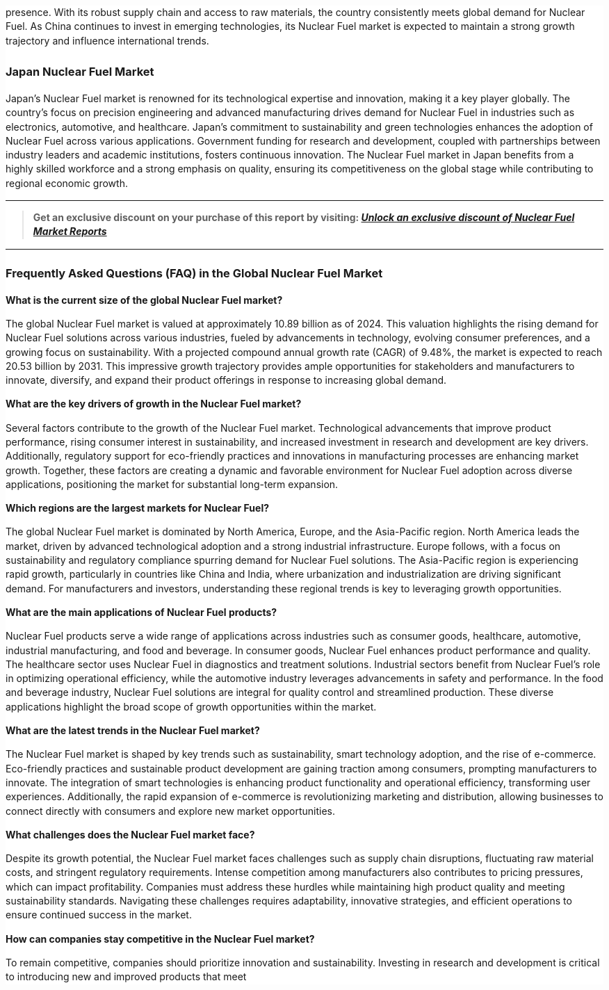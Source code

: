 presence. With its robust supply chain and access to raw materials, the country consistently meets global demand for Nuclear Fuel. As China continues to invest in emerging technologies, its Nuclear Fuel market is expected to maintain a strong growth trajectory and influence international trends.</p><h3>Japan Nuclear Fuel Market</h3><p>Japan&rsquo;s Nuclear Fuel market is renowned for its technological expertise and innovation, making it a key player globally. The country&rsquo;s focus on precision engineering and advanced manufacturing drives demand for Nuclear Fuel in industries such as electronics, automotive, and healthcare. Japan&rsquo;s commitment to sustainability and green technologies enhances the adoption of Nuclear Fuel across various applications. Government funding for research and development, coupled with partnerships between industry leaders and academic institutions, fosters continuous innovation. The Nuclear Fuel market in Japan benefits from a highly skilled workforce and a strong emphasis on quality, ensuring its competitiveness on the global stage while contributing to regional economic growth.</p><hr /><blockquote><p><strong>Get an exclusive discount on your purchase of this report by visiting: <em><a href="://marketresearchpulse.com/ask-for-discount/21655?utm_source=Github&amp;utm_medium=030">Unlock an exclusive discount of Nuclear Fuel Market Reports</a></em>&nbsp;</strong></p></blockquote><hr /><h3>Frequently Asked Questions (FAQ) in the Global Nuclear Fuel Market</h3><p><strong>What is the current size of the global Nuclear Fuel market?</strong></p><p>The global Nuclear Fuel market is valued at approximately 10.89 billion as of 2024. This valuation highlights the rising demand for Nuclear Fuel solutions across various industries, fueled by advancements in technology, evolving consumer preferences, and a growing focus on sustainability. With a projected compound annual growth rate (CAGR) of 9.48%, the market is expected to reach 20.53 billion by 2031. This impressive growth trajectory provides ample opportunities for stakeholders and manufacturers to innovate, diversify, and expand their product offerings in response to increasing global demand.</p><p><strong>What are the key drivers of growth in the Nuclear Fuel market?</strong></p><p>Several factors contribute to the growth of the Nuclear Fuel market. Technological advancements that improve product performance, rising consumer interest in sustainability, and increased investment in research and development are key drivers. Additionally, regulatory support for eco-friendly practices and innovations in manufacturing processes are enhancing market growth. Together, these factors are creating a dynamic and favorable environment for Nuclear Fuel adoption across diverse applications, positioning the market for substantial long-term expansion.</p><p><strong>Which regions are the largest markets for Nuclear Fuel?</strong></p><p>The global Nuclear Fuel market is dominated by North America, Europe, and the Asia-Pacific region. North America leads the market, driven by advanced technological adoption and a strong industrial infrastructure. Europe follows, with a focus on sustainability and regulatory compliance spurring demand for Nuclear Fuel solutions. The Asia-Pacific region is experiencing rapid growth, particularly in countries like China and India, where urbanization and industrialization are driving significant demand. For manufacturers and investors, understanding these regional trends is key to leveraging growth opportunities.</p><p><strong>What are the main applications of Nuclear Fuel products?</strong></p><p>Nuclear Fuel products serve a wide range of applications across industries such as consumer goods, healthcare, automotive, industrial manufacturing, and food and beverage. In consumer goods, Nuclear Fuel enhances product performance and quality. The healthcare sector uses Nuclear Fuel in diagnostics and treatment solutions. Industrial sectors benefit from Nuclear Fuel&rsquo;s role in optimizing operational efficiency, while the automotive industry leverages advancements in safety and performance. In the food and beverage industry, Nuclear Fuel solutions are integral for quality control and streamlined production. These diverse applications highlight the broad scope of growth opportunities within the market.</p><p><strong>What are the latest trends in the Nuclear Fuel market?</strong></p><p>The Nuclear Fuel market is shaped by key trends such as sustainability, smart technology adoption, and the rise of e-commerce. Eco-friendly practices and sustainable product development are gaining traction among consumers, prompting manufacturers to innovate. The integration of smart technologies is enhancing product functionality and operational efficiency, transforming user experiences. Additionally, the rapid expansion of e-commerce is revolutionizing marketing and distribution, allowing businesses to connect directly with consumers and explore new market opportunities.</p><p><strong>What challenges does the Nuclear Fuel market face?</strong></p><p>Despite its growth potential, the Nuclear Fuel market faces challenges such as supply chain disruptions, fluctuating raw material costs, and stringent regulatory requirements. Intense competition among manufacturers also contributes to pricing pressures, which can impact profitability. Companies must address these hurdles while maintaining high product quality and meeting sustainability standards. Navigating these challenges requires adaptability, innovative strategies, and efficient operations to ensure continued success in the market.</p><p><strong>How can companies stay competitive in the Nuclear Fuel market?</strong></p><p>To remain competitive, companies should prioritize innovation and sustainability. Investing in research and development is critical to introducing new and improved products that meet